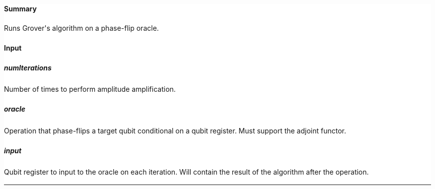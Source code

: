 #### Summary
Runs Grover's algorithm on a phase-flip oracle.

#### Input
##### numIterations
Number of times to perform amplitude amplification.

##### oracle
Operation that phase-flips a target qubit conditional on a qubit
register. Must support the adjoint functor.

##### input
Qubit register to input to the oracle on each iteration. Will contain
the result of the algorithm after the operation.

---
